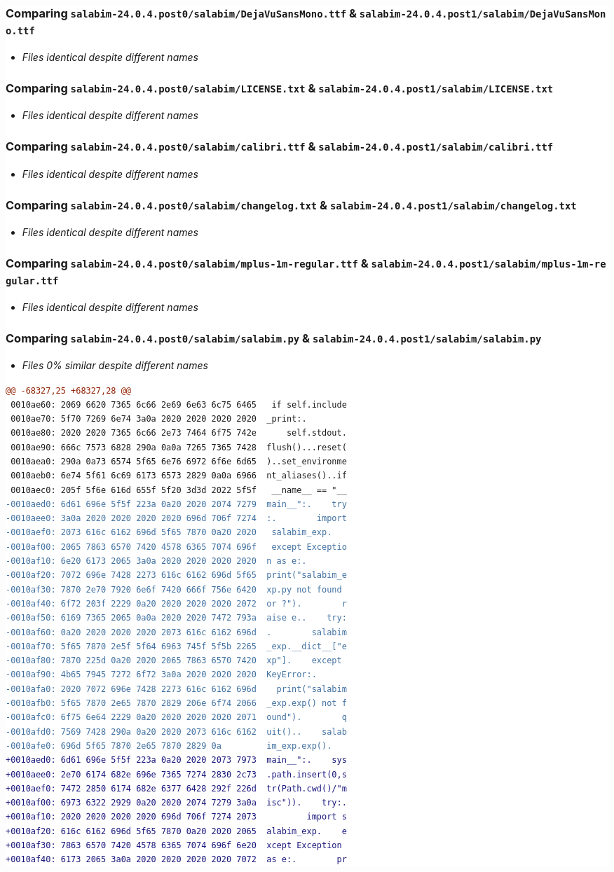 ### Comparing `salabim-24.0.4.post0/salabim/DejaVuSansMono.ttf` & `salabim-24.0.4.post1/salabim/DejaVuSansMono.ttf`

 * *Files identical despite different names*

### Comparing `salabim-24.0.4.post0/salabim/LICENSE.txt` & `salabim-24.0.4.post1/salabim/LICENSE.txt`

 * *Files identical despite different names*

### Comparing `salabim-24.0.4.post0/salabim/calibri.ttf` & `salabim-24.0.4.post1/salabim/calibri.ttf`

 * *Files identical despite different names*

### Comparing `salabim-24.0.4.post0/salabim/changelog.txt` & `salabim-24.0.4.post1/salabim/changelog.txt`

 * *Files identical despite different names*

### Comparing `salabim-24.0.4.post0/salabim/mplus-1m-regular.ttf` & `salabim-24.0.4.post1/salabim/mplus-1m-regular.ttf`

 * *Files identical despite different names*

### Comparing `salabim-24.0.4.post0/salabim/salabim.py` & `salabim-24.0.4.post1/salabim/salabim.py`

 * *Files 0% similar despite different names*

```diff
@@ -68327,25 +68327,28 @@
 0010ae60: 2069 6620 7365 6c66 2e69 6e63 6c75 6465   if self.include
 0010ae70: 5f70 7269 6e74 3a0a 2020 2020 2020 2020  _print:.        
 0010ae80: 2020 2020 7365 6c66 2e73 7464 6f75 742e      self.stdout.
 0010ae90: 666c 7573 6828 290a 0a0a 7265 7365 7428  flush()...reset(
 0010aea0: 290a 0a73 6574 5f65 6e76 6972 6f6e 6d65  )..set_environme
 0010aeb0: 6e74 5f61 6c69 6173 6573 2829 0a0a 6966  nt_aliases()..if
 0010aec0: 205f 5f6e 616d 655f 5f20 3d3d 2022 5f5f   __name__ == "__
-0010aed0: 6d61 696e 5f5f 223a 0a20 2020 2074 7279  main__":.    try
-0010aee0: 3a0a 2020 2020 2020 2020 696d 706f 7274  :.        import
-0010aef0: 2073 616c 6162 696d 5f65 7870 0a20 2020   salabim_exp.   
-0010af00: 2065 7863 6570 7420 4578 6365 7074 696f   except Exceptio
-0010af10: 6e20 6173 2065 3a0a 2020 2020 2020 2020  n as e:.        
-0010af20: 7072 696e 7428 2273 616c 6162 696d 5f65  print("salabim_e
-0010af30: 7870 2e70 7920 6e6f 7420 666f 756e 6420  xp.py not found 
-0010af40: 6f72 203f 2229 0a20 2020 2020 2020 2072  or ?").        r
-0010af50: 6169 7365 2065 0a0a 2020 2020 7472 793a  aise e..    try:
-0010af60: 0a20 2020 2020 2020 2073 616c 6162 696d  .        salabim
-0010af70: 5f65 7870 2e5f 5f64 6963 745f 5f5b 2265  _exp.__dict__["e
-0010af80: 7870 225d 0a20 2020 2065 7863 6570 7420  xp"].    except 
-0010af90: 4b65 7945 7272 6f72 3a0a 2020 2020 2020  KeyError:.      
-0010afa0: 2020 7072 696e 7428 2273 616c 6162 696d    print("salabim
-0010afb0: 5f65 7870 2e65 7870 2829 206e 6f74 2066  _exp.exp() not f
-0010afc0: 6f75 6e64 2229 0a20 2020 2020 2020 2071  ound").        q
-0010afd0: 7569 7428 290a 0a20 2020 2073 616c 6162  uit()..    salab
-0010afe0: 696d 5f65 7870 2e65 7870 2829 0a         im_exp.exp().
+0010aed0: 6d61 696e 5f5f 223a 0a20 2020 2073 7973  main__":.    sys
+0010aee0: 2e70 6174 682e 696e 7365 7274 2830 2c73  .path.insert(0,s
+0010aef0: 7472 2850 6174 682e 6377 6428 292f 226d  tr(Path.cwd()/"m
+0010af00: 6973 6322 2929 0a20 2020 2074 7279 3a0a  isc")).    try:.
+0010af10: 2020 2020 2020 2020 696d 706f 7274 2073          import s
+0010af20: 616c 6162 696d 5f65 7870 0a20 2020 2065  alabim_exp.    e
+0010af30: 7863 6570 7420 4578 6365 7074 696f 6e20  xcept Exception 
+0010af40: 6173 2065 3a0a 2020 2020 2020 2020 7072  as e:.        pr
```